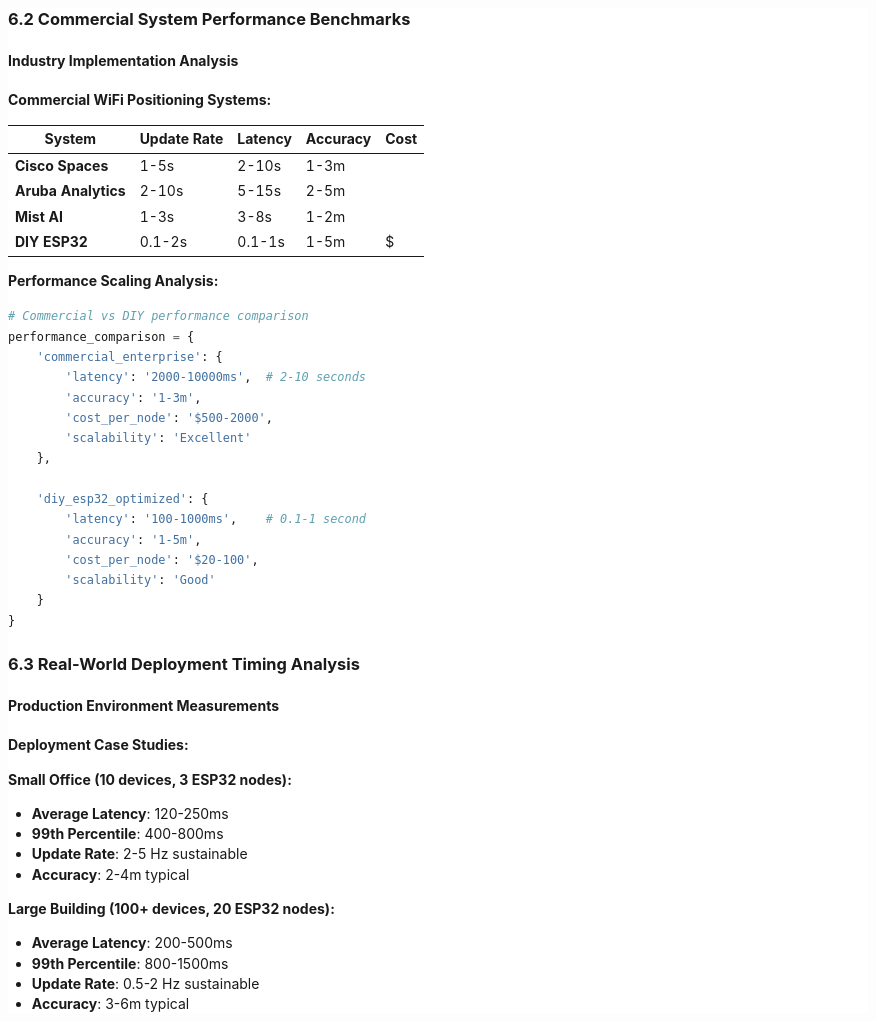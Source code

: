 ### 6.2 Commercial System Performance Benchmarks

#### Industry Implementation Analysis

**Commercial WiFi Positioning Systems:**

| **System** | **Update Rate** | **Latency** | **Accuracy** | **Cost** |
|------------|-----------------|-------------|--------------|----------|
| **Cisco Spaces** | 1-5s | 2-10s | 1-3m | $$$$ |
| **Aruba Analytics** | 2-10s | 5-15s | 2-5m | $$$$ |
| **Mist AI** | 1-3s | 3-8s | 1-2m | $$$$ |
| **DIY ESP32** | 0.1-2s | 0.1-1s | 1-5m | $ |

**Performance Scaling Analysis:**
```python
# Commercial vs DIY performance comparison
performance_comparison = {
    'commercial_enterprise': {
        'latency': '2000-10000ms',  # 2-10 seconds
        'accuracy': '1-3m',
        'cost_per_node': '$500-2000',
        'scalability': 'Excellent'
    },
    
    'diy_esp32_optimized': {
        'latency': '100-1000ms',    # 0.1-1 second  
        'accuracy': '1-5m',
        'cost_per_node': '$20-100',
        'scalability': 'Good'
    }
}
```

### 6.3 Real-World Deployment Timing Analysis

#### Production Environment Measurements

**Deployment Case Studies:**

**Small Office (10 devices, 3 ESP32 nodes):**
- **Average Latency**: 120-250ms
- **99th Percentile**: 400-800ms
- **Update Rate**: 2-5 Hz sustainable
- **Accuracy**: 2-4m typical

**Large Building (100+ devices, 20 ESP32 nodes):**
- **Average Latency**: 200-500ms  
- **99th Percentile**: 800-1500ms
- **Update Rate**: 0.5-2 Hz sustainable
- **Accuracy**: 3-6m typical
